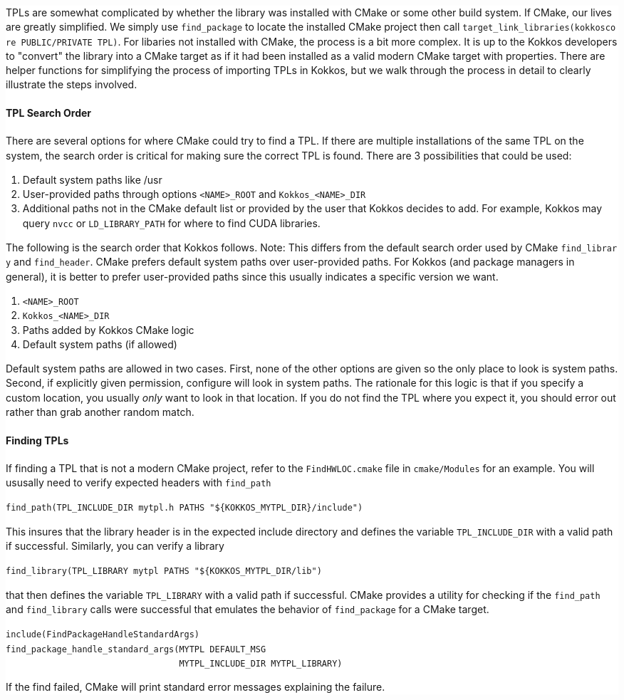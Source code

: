 TPLs are somewhat complicated by whether the library was installed with CMake or some other build system.
If CMake, our lives are greatly simplified. We simply use `find_package` to locate the installed CMake project then call `target_link_libraries(kokkoscore PUBLIC/PRIVATE TPL)`. For libaries not installed with CMake, the process is a bit more complex.
It is up to the Kokkos developers to "convert" the library into a CMake target as if it had been installed as a valid modern CMake target with properties.
There are helper functions for simplifying the process of importing TPLs in Kokkos, but we walk through the process in detail to clearly illustrate the steps involved.

#### TPL Search Order

There are several options for where CMake could try to find a TPL.
If there are multiple installations of the same TPL on the system,
the search order is critical for making sure the correct TPL is found.
There are 3 possibilities that could be used:

1. Default system paths like /usr
1. User-provided paths through options `<NAME>_ROOT` and `Kokkos_<NAME>_DIR`
1. Additional paths not in the CMake default list or provided by the user that Kokkos decides to add. For example, Kokkos may query `nvcc` or `LD_LIBRARY_PATH` for where to find CUDA libraries.

The following is the search order that Kokkos follows. Note: This differs from the default search order used by CMake `find_library` and `find_header`. CMake prefers default system paths over user-provided paths.
For Kokkos (and package managers in general), it is better to prefer user-provided paths since this usually indicates a specific version we want.

1. `<NAME>_ROOT`
1. `Kokkos_<NAME>_DIR`
1.  Paths added by Kokkos CMake logic
1.  Default system paths (if allowed)

Default system paths are allowed in two cases. First, none of the other options are given so the only place to look is system paths. Second, if explicitly given permission, configure will look in system paths.
The rationale for this logic is that if you specify a custom location, you usually *only* want to look in that location.
If you do not find the TPL where you expect it, you should error out rather than grab another random match.


#### Finding TPLs

If finding a TPL that is not a modern CMake project, refer to the `FindHWLOC.cmake` file in `cmake/Modules` for an example.
You will ususally need to verify expected headers with `find_path`
````
find_path(TPL_INCLUDE_DIR mytpl.h PATHS "${KOKKOS_MYTPL_DIR}/include")
````
This insures that the library header is in the expected include directory and defines the variable `TPL_INCLUDE_DIR` with a valid path if successful.
Similarly, you can verify a library
````
find_library(TPL_LIBRARY mytpl PATHS "${KOKKOS_MYTPL_DIR/lib")
````
that then defines the variable `TPL_LIBRARY` with a valid path if successful.
CMake provides a utility for checking if the `find_path` and `find_library` calls were successful that emulates the behavior of `find_package` for a CMake target.
````
include(FindPackageHandleStandardArgs)
find_package_handle_standard_args(MYTPL DEFAULT_MSG
                                  MYTPL_INCLUDE_DIR MYTPL_LIBRARY)
````
If the find failed, CMake will print standard error messages explaining the failure.
